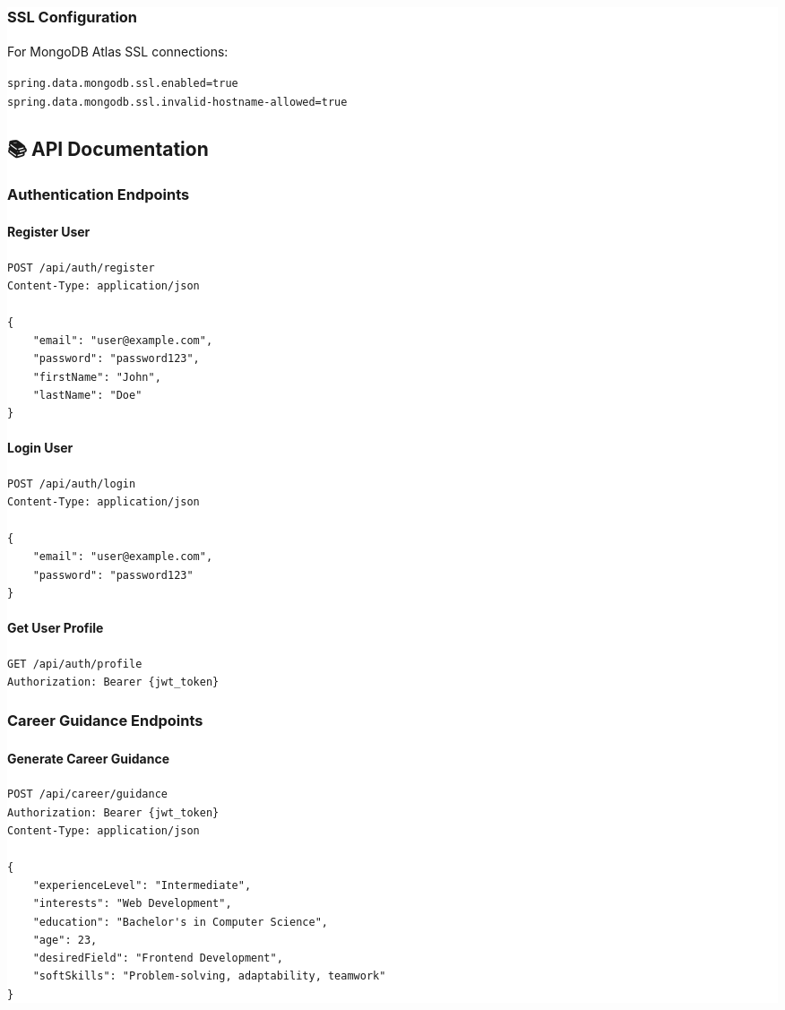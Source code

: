 ### SSL Configuration
For MongoDB Atlas SSL connections:
```properties
spring.data.mongodb.ssl.enabled=true
spring.data.mongodb.ssl.invalid-hostname-allowed=true
```

## 📚 API Documentation

### Authentication Endpoints

#### Register User
```http
POST /api/auth/register
Content-Type: application/json

{
    "email": "user@example.com",
    "password": "password123",
    "firstName": "John",
    "lastName": "Doe"
}
```

#### Login User
```http
POST /api/auth/login
Content-Type: application/json

{
    "email": "user@example.com",
    "password": "password123"
}
```

#### Get User Profile
```http
GET /api/auth/profile
Authorization: Bearer {jwt_token}
```

### Career Guidance Endpoints

#### Generate Career Guidance
```http
POST /api/career/guidance
Authorization: Bearer {jwt_token}
Content-Type: application/json

{
    "experienceLevel": "Intermediate",
    "interests": "Web Development",
    "education": "Bachelor's in Computer Science",
    "age": 23,
    "desiredField": "Frontend Development",
    "softSkills": "Problem-solving, adaptability, teamwork"
}
```
